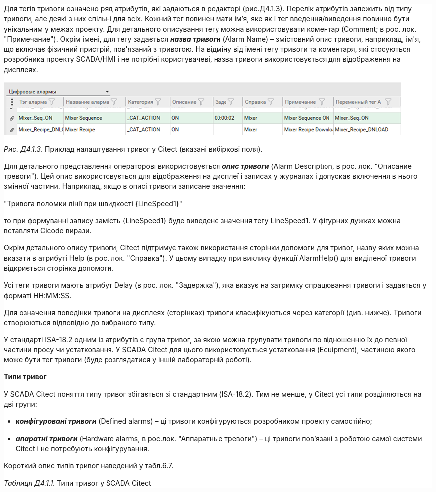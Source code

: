 Для тегів тривоги означено ряд атрибутів, які задаються в редакторі (рис.Д4.1.3). Перелік атрибутів залежить від типу тривоги, але деякі з них спільні для всіх. Кожний тег повинен мати ім’я, яке як і тег введення/виведення повинно бути унікальним у межах проекту. Для детального описування тегу можна використовувати коментар (Comment; в рос. лок. "Примечание"). Окрім імені, для тегу задається ***назва тривоги*** (Alarm Name) – змістовний опис тривоги, наприклад, ім'я, що включає фізичний пристрій, пов'язаний з тривогою. На відміну від імені тегу тривоги та коментаря, які стосуються розробника проекту SCADA/HMI і не потрібні користувачеві, назва тривоги використовується для відображення на дисплеях.

![](media/6_14.png)

*Рис. Д4.1.3*. Приклад налаштування тривог у Citect (вказані вибіркові поля).

Для детального представлення операторові використовується ***опис тривоги*** (Alarm Description, в рос. лок. "Описание тревоги"). Цей опис використовується для відображення на дисплеї і записах у журналах і допускає включення в нього змінної частини. Наприклад, якщо в описі тривоги записане значення:  

"Тривога поломки лінії при швидкості {LineSpeed1}"

то при формуванні запису замість {LineSpeed1} буде виведене значення тегу LineSpeed1. У фігурних дужках можна вставляти Cicode вирази. 

Окрім детального опису тривоги, Citect підтримує також використання сторінки допомоги для тривог, назву яких можна вказати в атрибуті Help (в рос. лок. "Справка"). У цьому випадку при виклику функції AlarmHelp() для виділеної тривоги відкриється сторінка допомоги.

Усі теги тривоги мають атрибут Delay (в рос. лок. "Задержка"), яка вказує на затримку спрацювання тривоги і задається у форматі HH:MM:SS.  

Для означення поведінки тривоги на дисплеях (сторінках) тривоги класифікуються через категорії (див. нижче). Тривоги створюються відповідно до вибраного типу. 

У стандарті ISA-18.2 одним із атрибутів є група тривог, за якою можна групувати тривоги по відношенню їх до певної частини просу чи устатковання. У SCADA Citect для цього використовується устатковання (Equipment), частиною якого може бути тег тривоги (буде розглядатися у іншій лабораторній роботі). 

**Типи тривог** 

У SCADA Citect поняття типу тривог збігається зі стандартним (ISA-18.2). Тим не менше, у Citect усі типи розділяються на дві групи:

- ***конфігуровані тривоги*** (Defined alarms) – ці тривоги конфігуруються розробником проекту самостійно;  

- ***апаратні тривоги*** (Hardware alarms, в рос.лок. "Аппаратные тревоги") – ці тривоги пов’язані з роботою самої системи Citect і не потребують конфігурування. 

Короткий опис типів тривог наведений у табл.6.7. 

*Таблиця Д4.1.1.* Типи тривог у SCADA Citect

